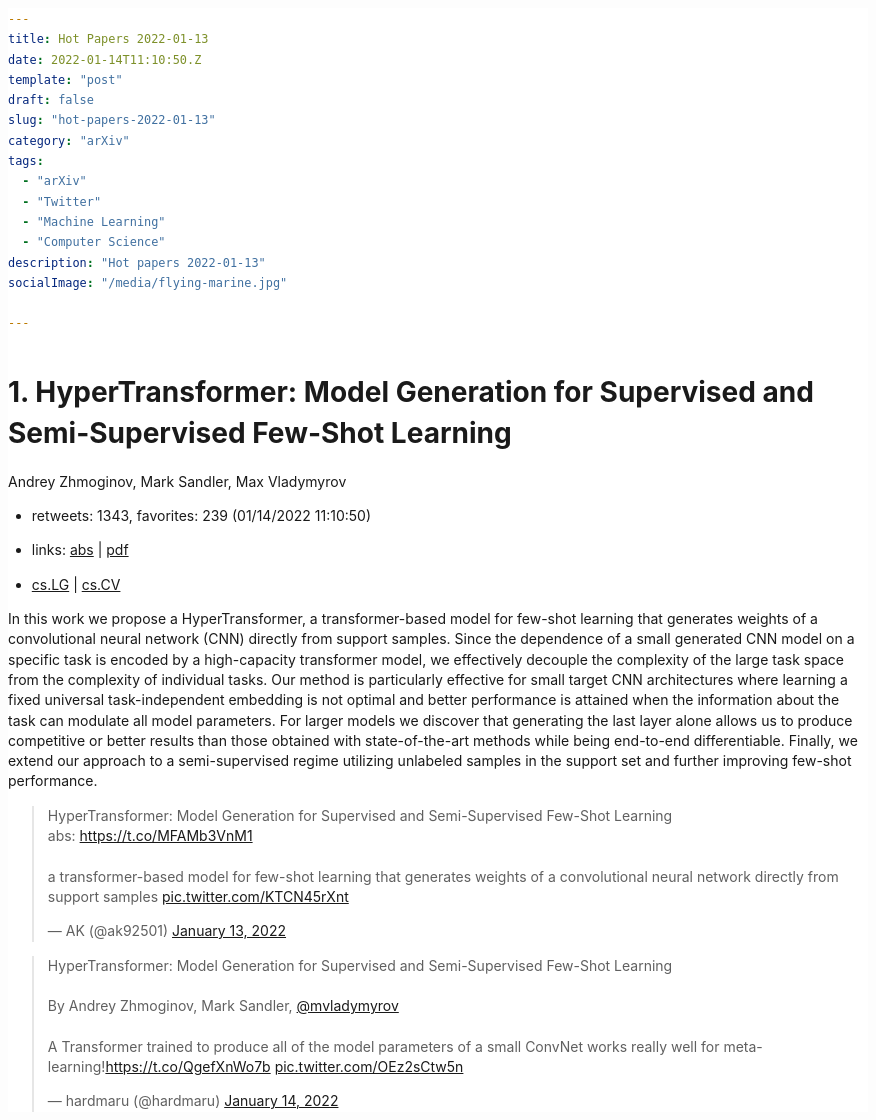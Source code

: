 ```yaml
---
title: Hot Papers 2022-01-13
date: 2022-01-14T11:10:50.Z
template: "post"
draft: false
slug: "hot-papers-2022-01-13"
category: "arXiv"
tags:
  - "arXiv"
  - "Twitter"
  - "Machine Learning"
  - "Computer Science"
description: "Hot papers 2022-01-13"
socialImage: "/media/flying-marine.jpg"

---
```


# 1. HyperTransformer: Model Generation for Supervised and Semi-Supervised  Few-Shot Learning

Andrey Zhmoginov, Mark Sandler, Max Vladymyrov

- retweets: 1343, favorites: 239 (01/14/2022 11:10:50)

- links: [abs](https://arxiv.org/abs/2201.04182) | [pdf](https://arxiv.org/pdf/2201.04182)
- [cs.LG](https://arxiv.org/list/cs.LG/recent) | [cs.CV](https://arxiv.org/list/cs.CV/recent)

In this work we propose a HyperTransformer, a transformer-based model for few-shot learning that generates weights of a convolutional neural network (CNN) directly from support samples. Since the dependence of a small generated CNN model on a specific task is encoded by a high-capacity transformer model, we effectively decouple the complexity of the large task space from the complexity of individual tasks. Our method is particularly effective for small target CNN architectures where learning a fixed universal task-independent embedding is not optimal and better performance is attained when the information about the task can modulate all model parameters. For larger models we discover that generating the last layer alone allows us to produce competitive or better results than those obtained with state-of-the-art methods while being end-to-end differentiable. Finally, we extend our approach to a semi-supervised regime utilizing unlabeled samples in the support set and further improving few-shot performance.

<blockquote class="twitter-tweet"><p lang="en" dir="ltr">HyperTransformer: Model Generation for Supervised and Semi-Supervised Few-Shot Learning<br>abs: <a href="https://t.co/MFAMb3VnM1">https://t.co/MFAMb3VnM1</a><br><br>a transformer-based model for few-shot learning that generates weights of a convolutional neural network directly from support samples <a href="https://t.co/KTCN45rXnt">pic.twitter.com/KTCN45rXnt</a></p>&mdash; AK (@ak92501) <a href="https://twitter.com/ak92501/status/1481443284304154625?ref_src=twsrc%5Etfw">January 13, 2022</a></blockquote>
<script async src="https://platform.twitter.com/widgets.js" charset="utf-8"></script>

<blockquote class="twitter-tweet"><p lang="en" dir="ltr">HyperTransformer: Model Generation for Supervised and Semi-Supervised Few-Shot Learning<br><br>By Andrey Zhmoginov, Mark Sandler, <a href="https://twitter.com/mvladymyrov?ref_src=twsrc%5Etfw">@mvladymyrov</a><br><br>A Transformer trained to produce all of the model parameters of a small ConvNet works really well for meta-learning!<a href="https://t.co/QgefXnWo7b">https://t.co/QgefXnWo7b</a> <a href="https://t.co/OEz2sCtw5n">pic.twitter.com/OEz2sCtw5n</a></p>&mdash; hardmaru (@hardmaru) <a href="https://twitter.com/hardmaru/status/1481787736264634368?ref_src=twsrc%5Etfw">January 14, 2022</a></blockquote>
<script async src="https://platform.twitter.com/widgets.js" charset="utf-8"></script>
